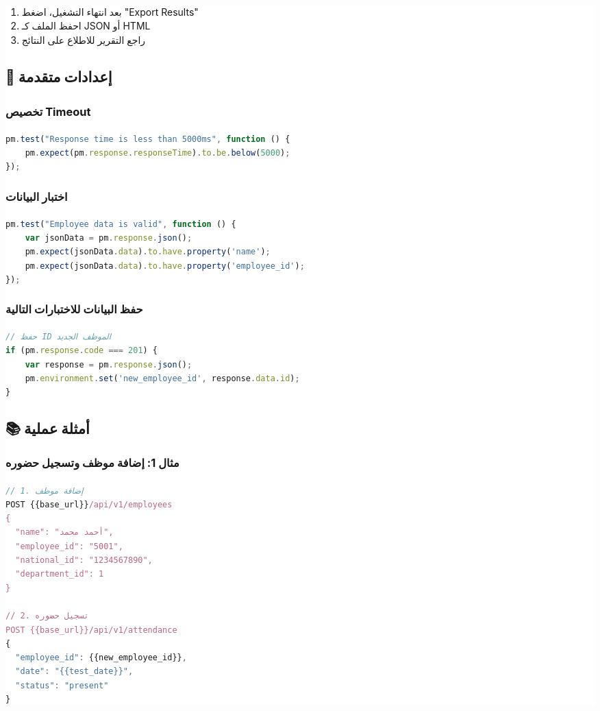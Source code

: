 1. بعد انتهاء التشغيل، اضغط "Export Results"
2. احفظ الملف كـ JSON أو HTML
3. راجع التقرير للاطلاع على النتائج

## 🔧 إعدادات متقدمة

### تخصيص Timeout
```javascript
pm.test("Response time is less than 5000ms", function () {
    pm.expect(pm.response.responseTime).to.be.below(5000);
});
```

### اختبار البيانات
```javascript
pm.test("Employee data is valid", function () {
    var jsonData = pm.response.json();
    pm.expect(jsonData.data).to.have.property('name');
    pm.expect(jsonData.data).to.have.property('employee_id');
});
```

### حفظ البيانات للاختبارات التالية
```javascript
// حفظ ID الموظف الجديد
if (pm.response.code === 201) {
    var response = pm.response.json();
    pm.environment.set('new_employee_id', response.data.id);
}
```

## 📚 أمثلة عملية

### مثال 1: إضافة موظف وتسجيل حضوره

```javascript
// 1. إضافة موظف
POST {{base_url}}/api/v1/employees
{
  "name": "أحمد محمد",
  "employee_id": "5001",
  "national_id": "1234567890",
  "department_id": 1
}

// 2. تسجيل حضوره
POST {{base_url}}/api/v1/attendance
{
  "employee_id": {{new_employee_id}},
  "date": "{{test_date}}",
  "status": "present"
}
```
